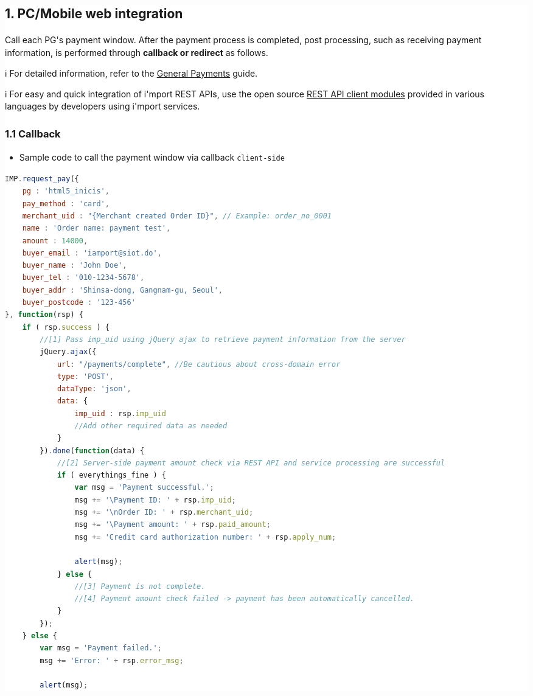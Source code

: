 
<a id="pc-mobile"></a>

## 1. PC/Mobile web integration

Call each PG's payment window. After the payment process is completed, post processing, such as receiving payment information, is performed through **callback or redirect** as follows.


ℹ️ For detailed information, refer to the [General Payments](https://docs.iamport.kr/en-US/implementation/payment#start-payment) guide.

ℹ️ For easy and quick integration of i'mport REST APIs, use the open source [REST API client modules](https://github.com/iamport/iamport-rest-client) provided in various languages by developers using i'mport services.

<a id="callback"></a>

### 1.1 Callback

- Sample code to call the payment window via callback `client-side`

```javascript
IMP.request_pay({
    pg : 'html5_inicis',
    pay_method : 'card',
    merchant_uid : "{Merchant created Order ID}", // Example: order_no_0001
    name : 'Order name: payment test',
    amount : 14000,
    buyer_email : 'iamport@siot.do',
    buyer_name : 'John Doe',
    buyer_tel : '010-1234-5678',
    buyer_addr : 'Shinsa-dong, Gangnam-gu, Seoul',
    buyer_postcode : '123-456'
}, function(rsp) {
    if ( rsp.success ) {
    	//[1] Pass imp_uid using jQuery ajax to retrieve payment information from the server
    	jQuery.ajax({
    		url: "/payments/complete", //Be cautious about cross-domain error
    		type: 'POST',
    		dataType: 'json',
    		data: {
	    		imp_uid : rsp.imp_uid
	    		//Add other required data as needed
    		}
    	}).done(function(data) {
    		//[2] Server-side payment amount check via REST API and service processing are successful
    		if ( everythings_fine ) {
    			var msg = 'Payment successful.';
    			msg += '\Payment ID: ' + rsp.imp_uid;
    			msg += '\nOrder ID: ' + rsp.merchant_uid;
    			msg += '\Payment amount: ' + rsp.paid_amount;
    			msg += 'Credit card authorization number: ' + rsp.apply_num;
    			
    			alert(msg);
    		} else {
    			//[3] Payment is not complete.
    			//[4] Payment amount check failed -> payment has been automatically cancelled.
    		}
    	});
    } else {
        var msg = 'Payment failed.';
        msg += 'Error: ' + rsp.error_msg;
        
        alert(msg);
```